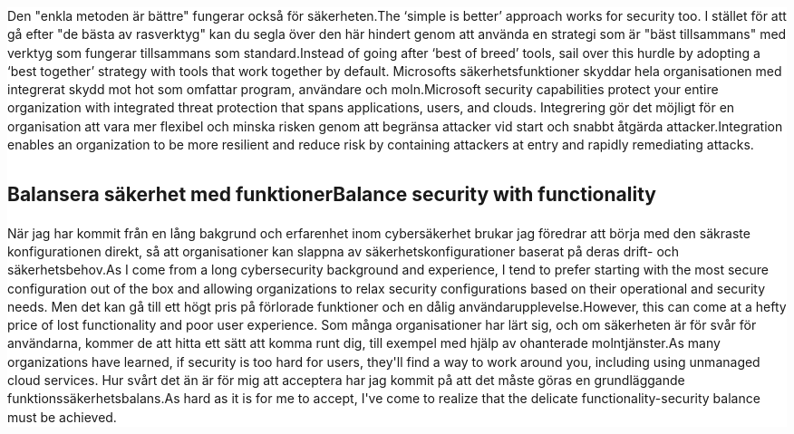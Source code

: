 <span data-ttu-id="f6c4e-154">Den "enkla metoden är bättre" fungerar också för säkerheten.</span><span class="sxs-lookup"><span data-stu-id="f6c4e-154">The ‘simple is better’ approach works for security too.</span></span> <span data-ttu-id="f6c4e-155">I stället för att gå efter "de bästa av rasverktyg" kan du segla över den här hindert genom att använda en strategi som är "bäst tillsammans" med verktyg som fungerar tillsammans som standard.</span><span class="sxs-lookup"><span data-stu-id="f6c4e-155">Instead of going after ‘best of breed’ tools, sail over this hurdle by adopting a ‘best together’ strategy with tools that work together by default.</span></span> <span data-ttu-id="f6c4e-156">Microsofts säkerhetsfunktioner skyddar hela organisationen med integrerat skydd mot hot som omfattar program, användare och moln.</span><span class="sxs-lookup"><span data-stu-id="f6c4e-156">Microsoft security capabilities protect your entire organization with integrated threat protection that spans applications, users, and clouds.</span></span> <span data-ttu-id="f6c4e-157">Integrering gör det möjligt för en organisation att vara mer flexibel och minska risken genom att begränsa attacker vid start och snabbt åtgärda attacker.</span><span class="sxs-lookup"><span data-stu-id="f6c4e-157">Integration enables an organization to be more resilient and reduce risk by containing attackers at entry and rapidly remediating attacks.</span></span>

## <a name="balance-security-with-functionality"></a><span data-ttu-id="f6c4e-158">Balansera säkerhet med funktioner</span><span class="sxs-lookup"><span data-stu-id="f6c4e-158">Balance security with functionality</span></span>

<span data-ttu-id="f6c4e-159">När jag har kommit från en lång bakgrund och erfarenhet inom cybersäkerhet brukar jag föredrar att börja med den säkraste konfigurationen direkt, så att organisationer kan slappna av säkerhetskonfigurationer baserat på deras drift- och säkerhetsbehov.</span><span class="sxs-lookup"><span data-stu-id="f6c4e-159">As I come from a long cybersecurity background and experience, I tend to prefer starting with the most secure configuration out of the box and allowing organizations to relax security configurations based on their operational and security needs.</span></span> <span data-ttu-id="f6c4e-160">Men det kan gå till ett högt pris på förlorade funktioner och en dålig användarupplevelse.</span><span class="sxs-lookup"><span data-stu-id="f6c4e-160">However, this can come at a hefty price of lost functionality and poor user experience.</span></span> <span data-ttu-id="f6c4e-161">Som många organisationer har lärt sig, och om säkerheten är för svår för användarna, kommer de att hitta ett sätt att komma runt dig, till exempel med hjälp av ohanterade molntjänster.</span><span class="sxs-lookup"><span data-stu-id="f6c4e-161">As many organizations have learned, if security is too hard for users, they'll find a way to work around you, including using unmanaged cloud services.</span></span> <span data-ttu-id="f6c4e-162">Hur svårt det än är för mig att acceptera har jag kommit på att det måste göras en grundläggande funktionssäkerhetsbalans.</span><span class="sxs-lookup"><span data-stu-id="f6c4e-162">As hard as it is for me to accept, I've come to realize that the delicate functionality-security balance must be achieved.</span></span>
